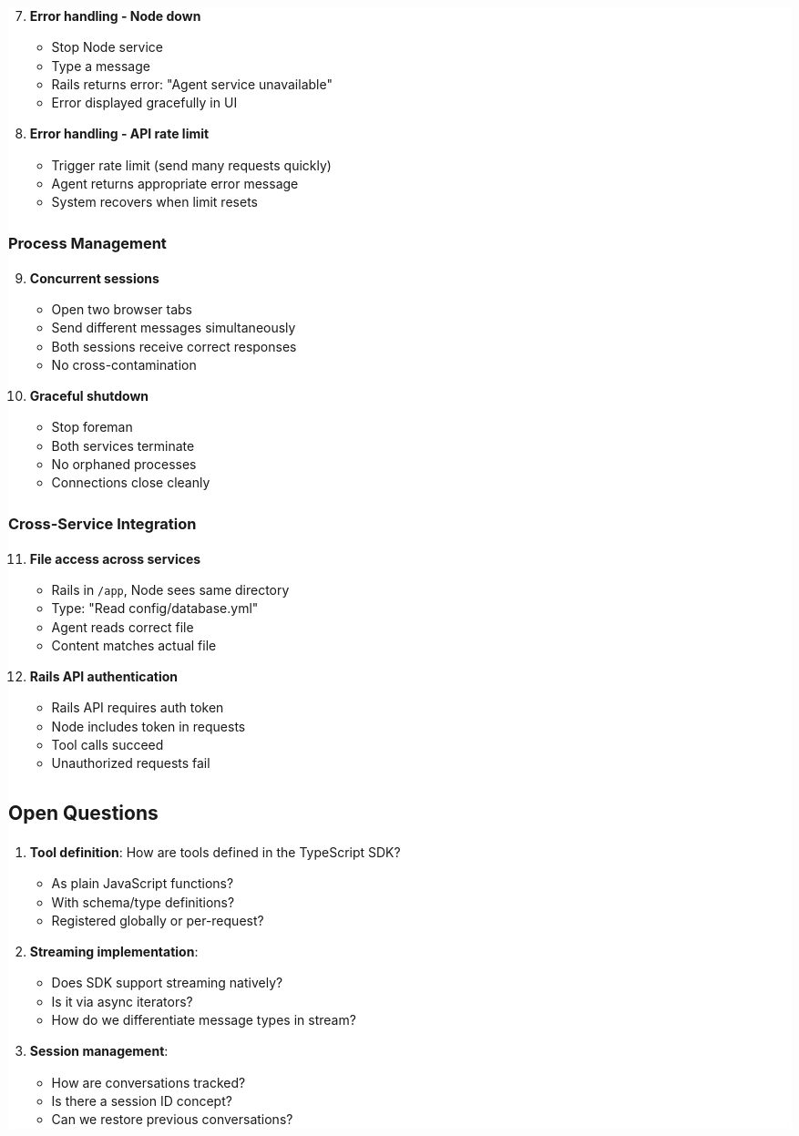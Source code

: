 7. **Error handling - Node down**
   - Stop Node service
   - Type a message
   - Rails returns error: "Agent service unavailable"
   - Error displayed gracefully in UI

8. **Error handling - API rate limit**
   - Trigger rate limit (send many requests quickly)
   - Agent returns appropriate error message
   - System recovers when limit resets

### Process Management

9. **Concurrent sessions**
   - Open two browser tabs
   - Send different messages simultaneously
   - Both sessions receive correct responses
   - No cross-contamination

10. **Graceful shutdown**
    - Stop foreman
    - Both services terminate
    - No orphaned processes
    - Connections close cleanly

### Cross-Service Integration

11. **File access across services**
    - Rails in `/app`, Node sees same directory
    - Type: "Read config/database.yml"
    - Agent reads correct file
    - Content matches actual file

12. **Rails API authentication**
    - Rails API requires auth token
    - Node includes token in requests
    - Tool calls succeed
    - Unauthorized requests fail

## Open Questions

1. **Tool definition**: How are tools defined in the TypeScript SDK?
   - As plain JavaScript functions?
   - With schema/type definitions?
   - Registered globally or per-request?

2. **Streaming implementation**:
   - Does SDK support streaming natively?
   - Is it via async iterators?
   - How do we differentiate message types in stream?

3. **Session management**:
   - How are conversations tracked?
   - Is there a session ID concept?
   - Can we restore previous conversations?
